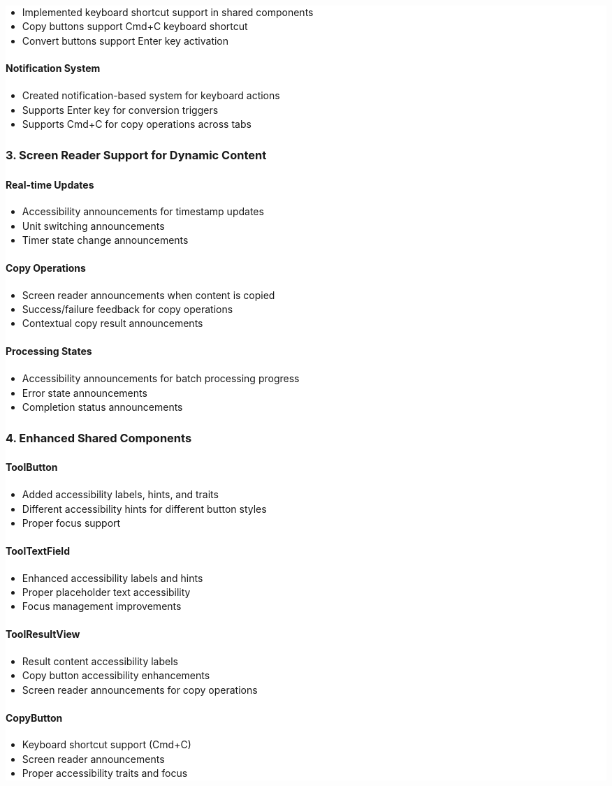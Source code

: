 - Implemented keyboard shortcut support in shared components
- Copy buttons support Cmd+C keyboard shortcut
- Convert buttons support Enter key activation

#### Notification System

- Created notification-based system for keyboard actions
- Supports Enter key for conversion triggers
- Supports Cmd+C for copy operations across tabs

### 3. Screen Reader Support for Dynamic Content

#### Real-time Updates

- Accessibility announcements for timestamp updates
- Unit switching announcements
- Timer state change announcements

#### Copy Operations

- Screen reader announcements when content is copied
- Success/failure feedback for copy operations
- Contextual copy result announcements

#### Processing States

- Accessibility announcements for batch processing progress
- Error state announcements
- Completion status announcements

### 4. Enhanced Shared Components

#### ToolButton

- Added accessibility labels, hints, and traits
- Different accessibility hints for different button styles
- Proper focus support

#### ToolTextField

- Enhanced accessibility labels and hints
- Proper placeholder text accessibility
- Focus management improvements

#### ToolResultView

- Result content accessibility labels
- Copy button accessibility enhancements
- Screen reader announcements for copy operations

#### CopyButton

- Keyboard shortcut support (Cmd+C)
- Screen reader announcements
- Proper accessibility traits and focus
